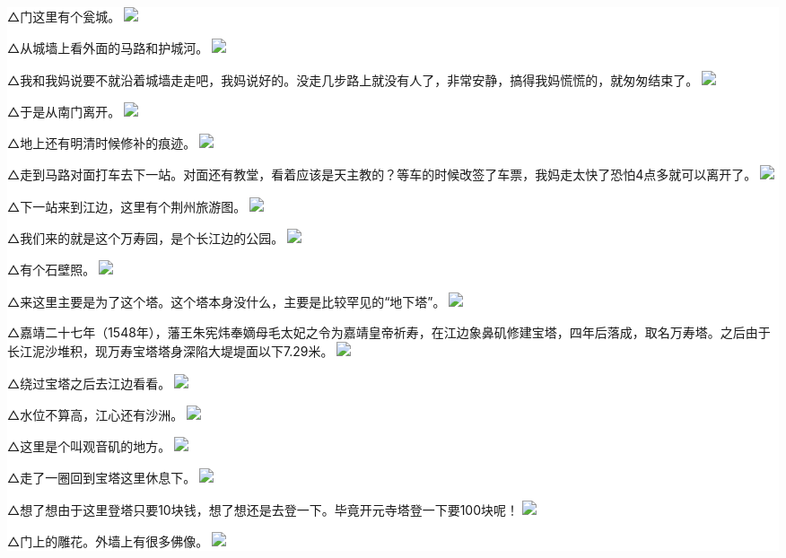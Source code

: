 △门这里有个瓮城。
<img src="https://pic1.imgdb.cn/item/686cb9f158cb8da5c8963310.jpg" referrerpolicy="no-referrer">

△从城墙上看外面的马路和护城河。
<img src="https://pic1.imgdb.cn/item/686cb9f158cb8da5c896331d.jpg" referrerpolicy="no-referrer">

△我和我妈说要不就沿着城墙走走吧，我妈说好的。没走几步路上就没有人了，非常安静，搞得我妈慌慌的，就匆匆结束了。
<img src="https://pic1.imgdb.cn/item/686cbdd158cb8da5c8963d79.jpg" referrerpolicy="no-referrer">

△于是从南门离开。
<img src="https://pic1.imgdb.cn/item/686cbdd158cb8da5c8963d78.jpg" referrerpolicy="no-referrer">

△地上还有明清时候修补的痕迹。
<img src="https://pic1.imgdb.cn/item/686cbdd158cb8da5c8963d76.jpg" referrerpolicy="no-referrer">

△走到马路对面打车去下一站。对面还有教堂，看着应该是天主教的？等车的时候改签了车票，我妈走太快了恐怕4点多就可以离开了。
<img src="https://pic1.imgdb.cn/item/686cbdd158cb8da5c8963d72.jpg" referrerpolicy="no-referrer">

△下一站来到江边，这里有个荆州旅游图。
<img src="https://pic1.imgdb.cn/item/686cbdd158cb8da5c8963d75.jpg" referrerpolicy="no-referrer">

△我们来的就是这个万寿园，是个长江边的公园。
<img src="https://pic1.imgdb.cn/item/686cbdd158cb8da5c8963d77.jpg" referrerpolicy="no-referrer">

△有个石壁照。
<img src="https://pic1.imgdb.cn/item/686cbdd158cb8da5c8963d7b.jpg" referrerpolicy="no-referrer">

△来这里主要是为了这个塔。这个塔本身没什么，主要是比较罕见的“地下塔”。
<img src="https://pic1.imgdb.cn/item/686cbdd158cb8da5c8963d7a.jpg" referrerpolicy="no-referrer">

△嘉靖二十七年（1548年），藩王朱宪炜奉嫡母毛太妃之令为嘉靖皇帝祈寿，在江边象鼻矶修建宝塔，四年后落成，取名万寿塔。之后由于长江泥沙堆积，现万寿宝塔塔身深陷大堤堤面以下7.29米。
<img src="https://pic1.imgdb.cn/item/686cbdd158cb8da5c8963d73.jpg" referrerpolicy="no-referrer">

△绕过宝塔之后去江边看看。
<img src="https://pic1.imgdb.cn/item/686cc02758cb8da5c8963f1c.jpg" referrerpolicy="no-referrer">

△水位不算高，江心还有沙洲。
<img src="https://pic1.imgdb.cn/item/686cc02758cb8da5c8963f1c.jpg" referrerpolicy="no-referrer">

△这里是个叫观音矶的地方。
<img src="https://pic1.imgdb.cn/item/686cc02758cb8da5c8963f22.jpg" referrerpolicy="no-referrer">

△走了一圈回到宝塔这里休息下。
<img src="https://pic1.imgdb.cn/item/686cc02758cb8da5c8963f1f.jpg" referrerpolicy="no-referrer">

△想了想由于这里登塔只要10块钱，想了想还是去登一下。毕竟开元寺塔登一下要100块呢！
<img src="https://pic1.imgdb.cn/item/686cc02758cb8da5c8963f21.jpg" referrerpolicy="no-referrer">

△门上的雕花。外墙上有很多佛像。
<img src="https://pic1.imgdb.cn/item/686cc02758cb8da5c8963f1d.jpg" referrerpolicy="no-referrer">
